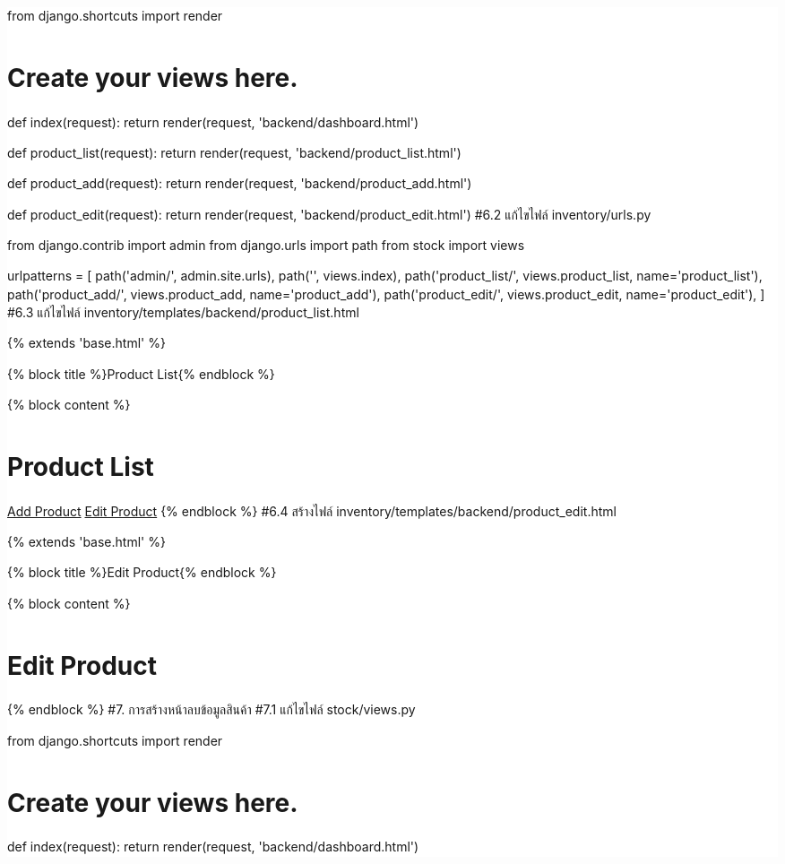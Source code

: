 from django.shortcuts import render

# Create your views here.
def index(request):
    return render(request, 'backend/dashboard.html')

def product_list(request):
    return render(request, 'backend/product_list.html')

def product_add(request):
    return render(request, 'backend/product_add.html')

def product_edit(request):
    return render(request, 'backend/product_edit.html')
#6.2 แก้ไขไฟล์ inventory/urls.py

from django.contrib import admin
from django.urls import path
from stock import views

urlpatterns = [
    path('admin/', admin.site.urls),
    path('', views.index),
    path('product_list/', views.product_list, name='product_list'),
    path('product_add/', views.product_add, name='product_add'),
    path('product_edit/', views.product_edit, name='product_edit'),
]
#6.3 แก้ไขไฟล์ inventory/templates/backend/product_list.html

{% extends 'base.html' %}

{% block title %}Product List{% endblock %}

{% block content %}
    <h1>Product List</h1>
    <a href="{% url 'product_add' %}">Add Product</a>
    <a href="{% url 'product_edit' %}">Edit Product</a>
{% endblock %}
#6.4 สร้างไฟล์ inventory/templates/backend/product_edit.html

{% extends 'base.html' %}

{% block title %}Edit Product{% endblock %}

{% block content %}
    <h1>Edit Product</h1>
{% endblock %}
#7. การสร้างหน้าลบข้อมูลสินค้า
#7.1 แก้ไขไฟล์ stock/views.py

from django.shortcuts import render

# Create your views here.
def index(request):
    return render(request, 'backend/dashboard.html')
